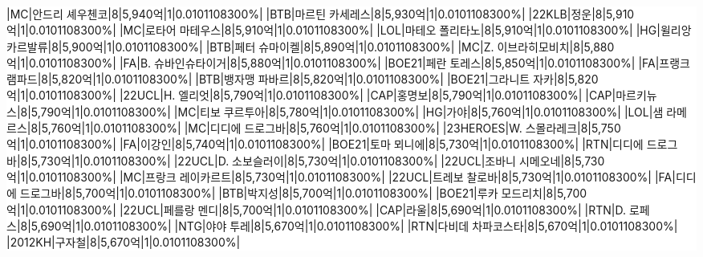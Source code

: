 |MC|안드리 셰우첸코|8|5,940억|1|0.0101108300%|
|BTB|마르틴 카세레스|8|5,930억|1|0.0101108300%|
|22KLB|정운|8|5,910억|1|0.0101108300%|
|MC|로타어 마테우스|8|5,910억|1|0.0101108300%|
|LOL|마테오 폴리타노|8|5,910억|1|0.0101108300%|
|HG|윌리앙 카르발류|8|5,900억|1|0.0101108300%|
|BTB|페터 슈마이켈|8|5,890억|1|0.0101108300%|
|MC|Z. 이브라히모비치|8|5,880억|1|0.0101108300%|
|FA|B. 슈바인슈타이거|8|5,880억|1|0.0101108300%|
|BOE21|페란 토레스|8|5,850억|1|0.0101108300%|
|FA|프랭크 램파드|8|5,820억|1|0.0101108300%|
|BTB|뱅자맹 파바르|8|5,820억|1|0.0101108300%|
|BOE21|그라니트 자카|8|5,820억|1|0.0101108300%|
|22UCL|H. 엘리엇|8|5,790억|1|0.0101108300%|
|CAP|홍명보|8|5,790억|1|0.0101108300%|
|CAP|마르키뉴스|8|5,790억|1|0.0101108300%|
|MC|티보 쿠르투아|8|5,780억|1|0.0101108300%|
|HG|가야|8|5,760억|1|0.0101108300%|
|LOL|샘 라메르스|8|5,760억|1|0.0101108300%|
|MC|디디에 드로그바|8|5,760억|1|0.0101108300%|
|23HEROES|W. 스몰라레크|8|5,750억|1|0.0101108300%|
|FA|이강인|8|5,740억|1|0.0101108300%|
|BOE21|토마 뫼니에|8|5,730억|1|0.0101108300%|
|RTN|디디에 드로그바|8|5,730억|1|0.0101108300%|
|22UCL|D. 소보슬러이|8|5,730억|1|0.0101108300%|
|22UCL|조바니 시메오네|8|5,730억|1|0.0101108300%|
|MC|프랑크 레이카르트|8|5,730억|1|0.0101108300%|
|22UCL|트레보 찰로바|8|5,730억|1|0.0101108300%|
|FA|디디에 드로그바|8|5,700억|1|0.0101108300%|
|BTB|박지성|8|5,700억|1|0.0101108300%|
|BOE21|루카 모드리치|8|5,700억|1|0.0101108300%|
|22UCL|페를랑 멘디|8|5,700억|1|0.0101108300%|
|CAP|라울|8|5,690억|1|0.0101108300%|
|RTN|D. 로페스|8|5,690억|1|0.0101108300%|
|NTG|야야 투레|8|5,670억|1|0.0101108300%|
|RTN|다비데 차파코스타|8|5,670억|1|0.0101108300%|
|2012KH|구자철|8|5,670억|1|0.0101108300%|